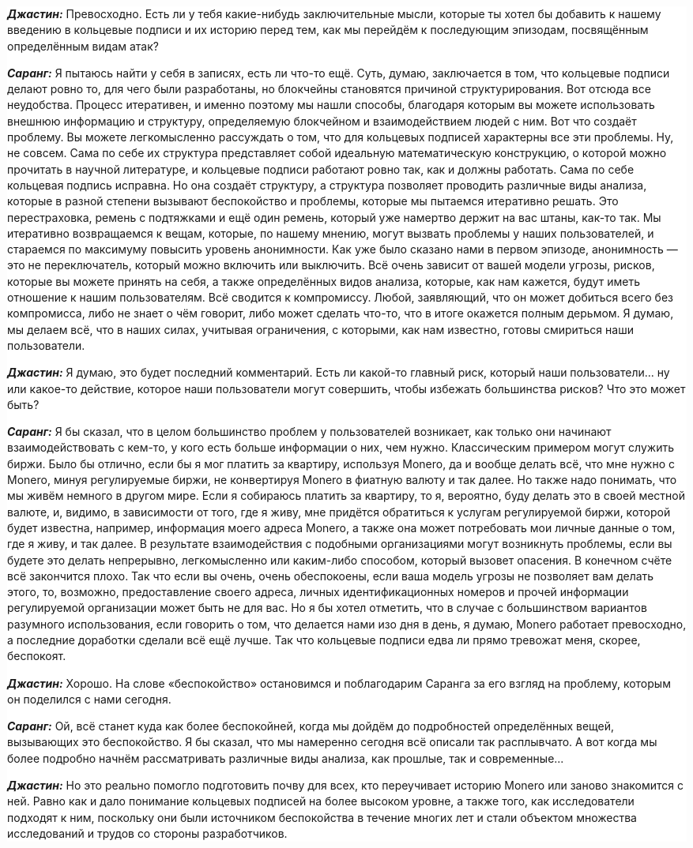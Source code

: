 _**Джастин:**_ Превосходно. Есть ли у тебя какие-нибудь заключительные мысли, которые ты хотел бы добавить к нашему введению в кольцевые подписи и их историю перед тем, как мы перейдём к последующим эпизодам, посвящённым определённым видам атак?

_**Саранг:**_ Я пытаюсь найти у себя в записях, есть ли что-то ещё. Суть, думаю, заключается в том, что кольцевые подписи делают ровно то, для чего были разработаны, но блокчейны становятся причиной структурирования. Вот отсюда все неудобства. Процесс итеративен, и именно поэтому мы нашли способы, благодаря которым вы можете использовать внешнюю информацию и структуру, определяемую блокчейном и взаимодействием людей с ним. Вот что создаёт проблему. Вы можете легкомысленно рассуждать о том, что для кольцевых подписей характерны все эти проблемы. Ну, не совсем. Сама по себе их структура представляет собой идеальную математическую конструкцию, о которой можно прочитать в научной литературе, и кольцевые подписи работают ровно так, как и должны работать. Сама по себе кольцевая подпись исправна. Но она создаёт структуру, а структура позволяет проводить различные виды анализа, которые в разной степени вызывают беспокойство и проблемы, которые мы пытаемся итеративно решать. Это перестраховка, ремень с подтяжками и ещё один ремень, который уже намертво держит на вас штаны, как-то так. Мы итеративно возвращаемся к вещам, которые, по нашему мнению, могут вызвать проблемы у наших пользователей, и стараемся по максимуму повысить уровень анонимности. Как уже было сказано нами в первом эпизоде, анонимность — это не переключатель, который можно включить или выключить. Всё очень зависит от вашей модели угрозы, рисков, которые вы можете принять на себя, а также определённых видов анализа, которые, как нам кажется, будут иметь отношение к нашим пользователям. Всё сводится к компромиссу. Любой, заявляющий, что он может добиться всего без компромисса, либо не знает о чём говорит, либо может сделать что-то, что в итоге окажется полным дерьмом. Я думаю, мы делаем всё, что в наших силах, учитывая ограничения, с которыми, как нам известно, готовы смириться наши пользователи.

_**Джастин:**_ Я думаю, это будет последний комментарий. Есть ли какой-то главный риск, который наши пользователи... ну или какое-то действие, которое наши пользователи могут совершить, чтобы избежать большинства рисков? Что это может быть?

_**Саранг:**_ Я бы сказал, что в целом большинство проблем у пользователей возникает, как только они начинают взаимодействовать с кем-то, у кого есть больше информации о них, чем нужно. Классическим примером могут служить биржи. Было бы отлично, если бы я мог платить за квартиру, используя Monero, да и вообще делать всё, что мне нужно с Monero, минуя регулируемые биржи, не конвертируя Monero в фиатную валюту и так далее. Но также надо понимать, что мы живём немного в другом мире. Если я собираюсь платить за квартиру, то я, вероятно, буду делать это в своей местной валюте, и, видимо, в зависимости от того, где я живу, мне придётся обратиться к услугам регулируемой биржи, которой будет известна, например, информация моего адреса Monero, а также она может потребовать мои личные данные о том, где я живу, и так далее. В результате взаимодействия с подобными организациями могут возникнуть проблемы, если вы будете это делать непрерывно, легкомысленно или каким-либо способом, который вызовет опасения. В конечном счёте всё закончится плохо. Так что если вы очень, очень обеспокоены, если ваша модель угрозы не позволяет вам делать этого, то, возможно, предоставление своего адреса, личных идентификационных номеров и прочей информации регулируемой организации может быть не для вас. Но я бы хотел отметить, что в случае с большинством вариантов разумного использования, если говорить о том, что делается нами изо дня в день, я думаю, Monero работает превосходно, а последние доработки сделали всё ещё лучше. Так что кольцевые подписи едва ли прямо тревожат меня, скорее, беспокоят.

_**Джастин:**_ Хорошо. На слове «беспокойство» остановимся и поблагодарим Саранга за его взгляд на проблему, которым он поделился с нами сегодня.

_**Саранг:**_ Ой, всё станет куда как более беспокойней, когда мы дойдём до подробностей определённых вещей, вызывающих это беспокойство. Я бы сказал, что мы намеренно сегодня всё описали так расплывчато. А вот когда мы более подробно начнём рассматривать различные виды анализа, как прошлые, так и современные...

_**Джастин:**_ Но это реально помогло подготовить почву для всех, кто переучивает историю Monero или заново знакомится с ней. Равно как и дало понимание кольцевых подписей на более высоком уровне, а также того, как исследователи подходят к ним, поскольку они были источником беспокойства в течение многих лет и стали объектом множества исследований и трудов со стороны разработчиков.

